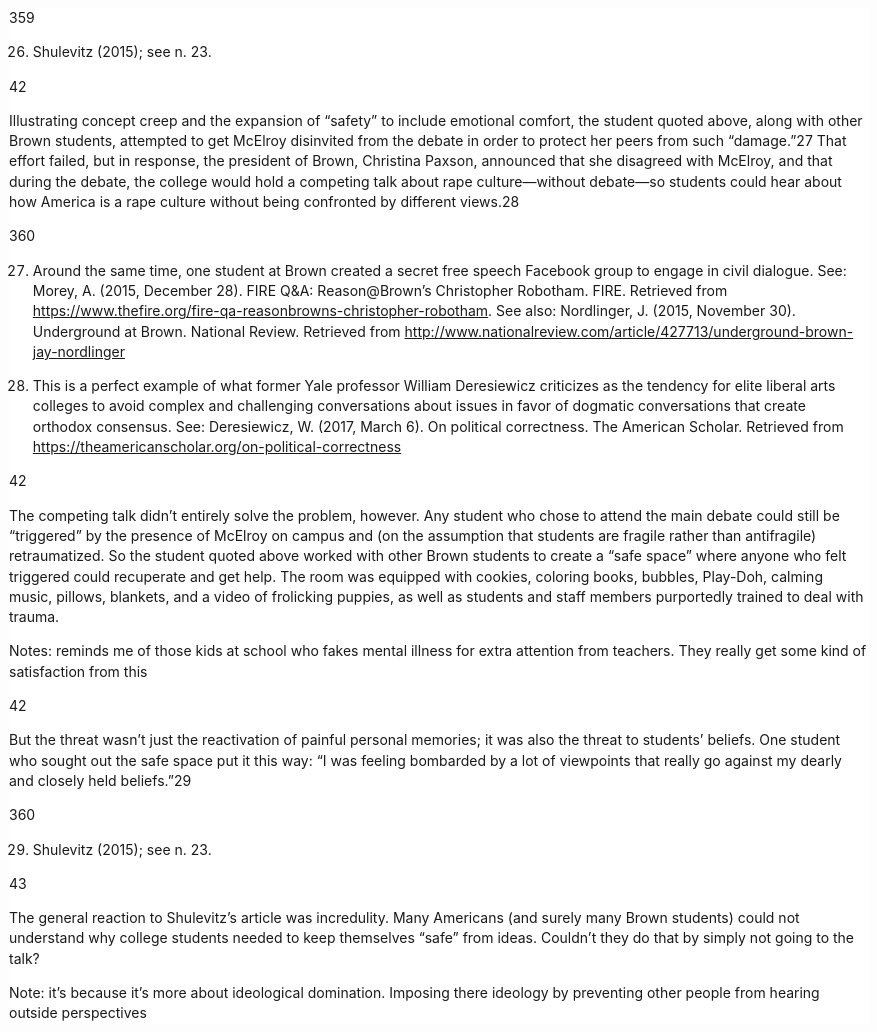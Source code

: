359

26. Shulevitz (2015); see n. 23.

42

Illustrating concept creep and the expansion of “safety” to include emotional comfort, the student quoted above, along with other Brown students, attempted to get McElroy disinvited from the debate in order to protect her peers from such “damage.”27 That effort failed, but in response, the president of Brown, Christina Paxson, announced that she disagreed with McElroy, and that during the debate, the college would hold a competing talk about rape culture—without debate—so students could hear about how America is a rape culture without being confronted by different views.28

360

27. Around the same time, one student at Brown created a secret free speech Facebook group to engage in civil dialogue. See: Morey, A. (2015, December 28). FIRE Q&A: Reason@Brown’s Christopher Robotham. FIRE. Retrieved from https://www.thefire.org/fire-qa-reasonbrowns-christopher-robotham. See also: Nordlinger, J. (2015, November 30). Underground at Brown. National Review. Retrieved from http://www.nationalreview.com/article/427713/underground-brown-jay-nordlinger

27. This is a perfect example of what former Yale professor William Deresiewicz criticizes as the tendency for elite liberal arts colleges to avoid complex and challenging conversations about issues in favor of dogmatic conversations that create orthodox consensus. See: Deresiewicz, W. (2017, March 6). On political correctness. The American Scholar. Retrieved from https://theamericanscholar.org/on-political-correctness

42

The competing talk didn’t entirely solve the problem, however. Any student who chose to attend the main debate could still be “triggered” by the presence of McElroy on campus and (on the assumption that students are fragile rather than antifragile) retraumatized. So the student quoted above worked with other Brown students to create a “safe space” where anyone who felt triggered could recuperate and get help. The room was equipped with cookies, coloring books, bubbles, Play-Doh, calming music, pillows, blankets, and a video of frolicking puppies, as well as students and staff members purportedly trained to deal with trauma.

Notes: reminds me of those kids at school who fakes mental illness for extra attention from teachers. They really get some kind of satisfaction from this

42

But the threat wasn’t just the reactivation of painful personal memories; it was also the threat to students’ beliefs. One student who sought out the safe space put it this way: “I was feeling bombarded by a lot of viewpoints that really go against my dearly and closely held beliefs.”29

360

29. Shulevitz (2015); see n. 23.

43

The general reaction to Shulevitz’s article was incredulity. Many Americans (and surely many Brown students) could not understand why college students needed to keep themselves “safe” from ideas. Couldn’t they do that by simply not going to the talk?

Note: it’s because it’s more about ideological domination. Imposing there ideology by preventing other people from hearing outside perspectives
